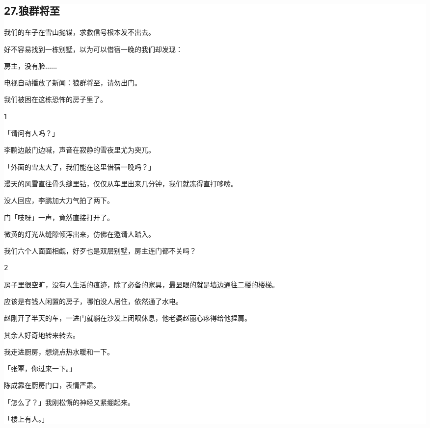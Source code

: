## 27.狼群将至
我们的车子在雪山抛锚，求救信号根本发不出去。


好不容易找到一栋别墅，以为可以借宿一晚的我们却发现：


房主，没有脸……


电视自动播放了新闻：狼群将至，请勿出门。


我们被困在这栋恐怖的房子里了。


1 


「请问有人吗？」


李鹏边敲门边喊，声音在寂静的雪夜里尤为突兀。


「外面的雪太大了，我们能在这里借宿一晚吗？」


漫天的风雪直往骨头缝里钻，仅仅从车里出来几分钟，我们就冻得直打哆嗦。


没人回应，李鹏加大力气拍了两下。


门「吱呀」一声，竟然直接打开了。


微黄的灯光从缝隙倾泻出来，仿佛在邀请人踏入。


我们六个人面面相觑，好歹也是双层别墅，房主连门都不关吗？


2


房子里很空旷，没有人生活的痕迹，除了必备的家具，最显眼的就是墙边通往二楼的楼梯。


应该是有钱人闲置的房子，哪怕没人居住，依然通了水电。


赵刚开了半天的车，一进门就躺在沙发上闭眼休息，他老婆赵丽心疼得给他捏肩。


其余人好奇地转来转去。


我走进厨房，想烧点热水暖和一下。


「张覃，你过来一下。」


陈成靠在厨房门口，表情严肃。


「怎么了？」我刚松懈的神经又紧绷起来。


「楼上有人。」
